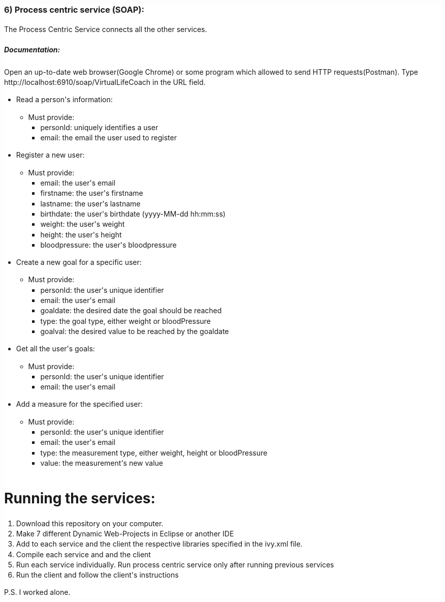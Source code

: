 ### 6) Process centric service (SOAP):
The Process Centric Service connects all the other services.

##### Documentation:
Open an up-to-date web browser(Google Chrome) or some program which allowed to send HTTP requests(Postman).
Type http://localhost:6910/soap/VirtualLifeCoach in the URL field.
* Read a person's information:
  - Must provide:
    - personId: uniquely identifies a user
	- email: the email the user used to register

* Register a new user: 
  - Must provide:
    - email: the user's email
	- firstname: the user's firstname
	- lastname: the user's lastname
	- birthdate: the user's birthdate (yyyy-MM-dd hh:mm:ss)
	- weight: the user's weight
	- height: the user's height
	- bloodpressure: the user's bloodpressure

* Create a new goal for a specific user: 
  - Must provide:
    - personId: the user's unique identifier
	- email: the user's email
	- goaldate: the desired date the goal should be reached
	- type: the goal type, either weight or bloodPressure
	- goalval: the desired value to be reached by the goaldate

* Get all the user's goals: 
  - Must provide:
    - personId: the user's unique identifier
	- email: the user's email

* Add a measure for the specified user: 
  - Must provide:
    - personId: the user's unique identifier
	- email: the user's email
	- type: the measurement type, either weight, height or bloodPressure
	- value: the measurement's new value

# Running the services:
1. Download this repository on your computer.
2. Make 7 different Dynamic Web-Projects in Eclipse or another IDE
2. Add to each service and the client the respective libraries specified in the ivy.xml file.
3. Compile each service and and the client
4. Run each service individually. Run process centric service only after running previous services
5. Run the client and follow the client's instructions


P.S. I worked alone.
